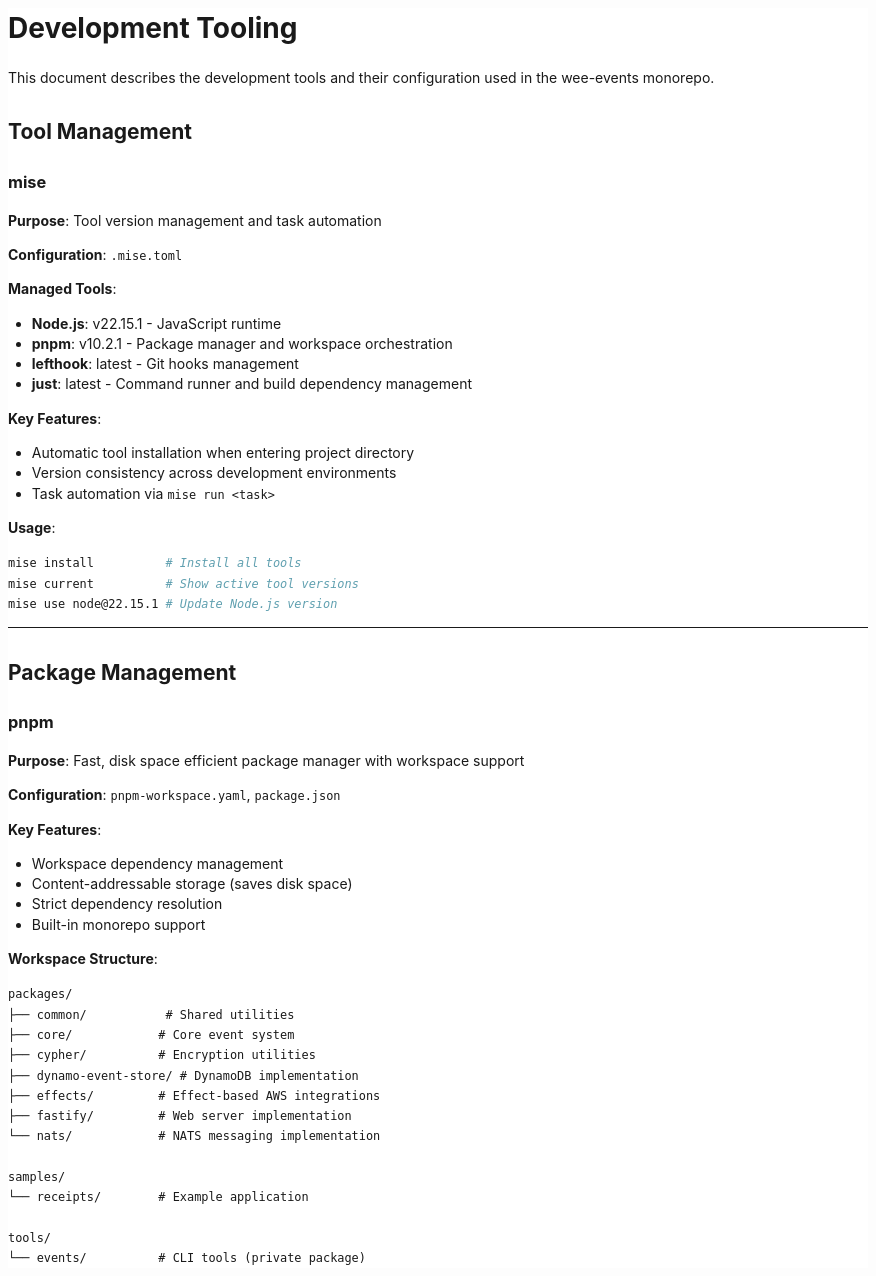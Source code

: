 # Development Tooling

This document describes the development tools and their configuration used in the wee-events monorepo.

## Tool Management

### mise
**Purpose**: Tool version management and task automation

**Configuration**: `.mise.toml`

**Managed Tools**:
- **Node.js**: v22.15.1 - JavaScript runtime
- **pnpm**: v10.2.1 - Package manager and workspace orchestration
- **lefthook**: latest - Git hooks management
- **just**: latest - Command runner and build dependency management

**Key Features**:
- Automatic tool installation when entering project directory
- Version consistency across development environments
- Task automation via `mise run <task>`

**Usage**:
```bash
mise install          # Install all tools
mise current          # Show active tool versions
mise use node@22.15.1 # Update Node.js version
```

---

## Package Management

### pnpm
**Purpose**: Fast, disk space efficient package manager with workspace support

**Configuration**: `pnpm-workspace.yaml`, `package.json`

**Key Features**:
- Workspace dependency management
- Content-addressable storage (saves disk space)
- Strict dependency resolution
- Built-in monorepo support

**Workspace Structure**:
```
packages/
├── common/           # Shared utilities
├── core/            # Core event system
├── cypher/          # Encryption utilities
├── dynamo-event-store/ # DynamoDB implementation
├── effects/         # Effect-based AWS integrations
├── fastify/         # Web server implementation
└── nats/            # NATS messaging implementation

samples/
└── receipts/        # Example application

tools/
└── events/          # CLI tools (private package)
```
